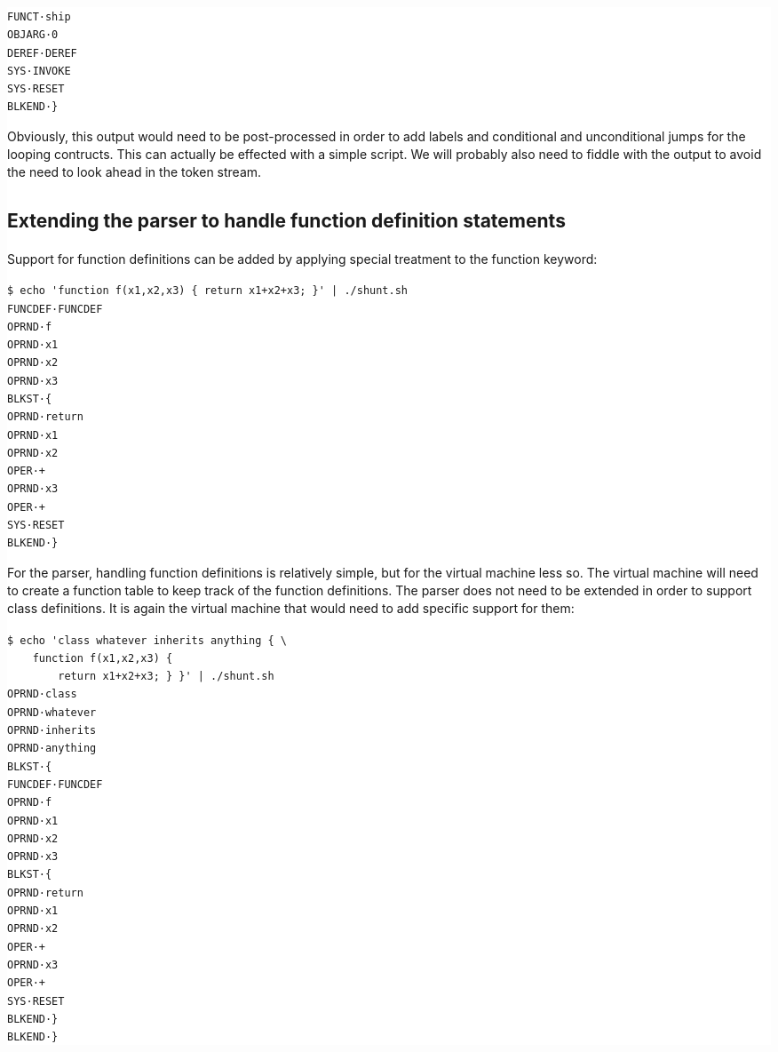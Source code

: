 	FUNCT·ship
	OBJARG·0
	DEREF·DEREF
	SYS·INVOKE
	SYS·RESET
	BLKEND·} 

Obviously, this output would need to be post-processed in order to add labels and conditional and unconditional jumps for the looping contructs. This can actually be effected with a simple script. We will probably also need to fiddle with the output to avoid the need to look ahead in the token stream.

 
## Extending the parser to handle function definition statements

Support for function definitions can be added by applying special treatment to the function keyword:

	$ echo 'function f(x1,x2,x3) { return x1+x2+x3; }' | ./shunt.sh
	FUNCDEF·FUNCDEF
	OPRND·f
	OPRND·x1
	OPRND·x2
	OPRND·x3
	BLKST·{
	OPRND·return
	OPRND·x1
	OPRND·x2
	OPER·+
	OPRND·x3
	OPER·+
	SYS·RESET
	BLKEND·}

For the parser, handling function definitions is relatively simple, but for the virtual machine less so. The virtual machine will need to create a function table to keep track of the function definitions. The parser does not need to be extended in order to support class definitions. It is again the virtual machine that would need to add specific support for them:

	$ echo 'class whatever inherits anything { \
		function f(x1,x2,x3) { 
			return x1+x2+x3; } }' | ./shunt.sh
	OPRND·class
	OPRND·whatever
	OPRND·inherits
	OPRND·anything
	BLKST·{
	FUNCDEF·FUNCDEF
	OPRND·f
	OPRND·x1
	OPRND·x2
	OPRND·x3
	BLKST·{
	OPRND·return
	OPRND·x1
	OPRND·x2
	OPER·+
	OPRND·x3
	OPER·+
	SYS·RESET
	BLKEND·}
	BLKEND·}
